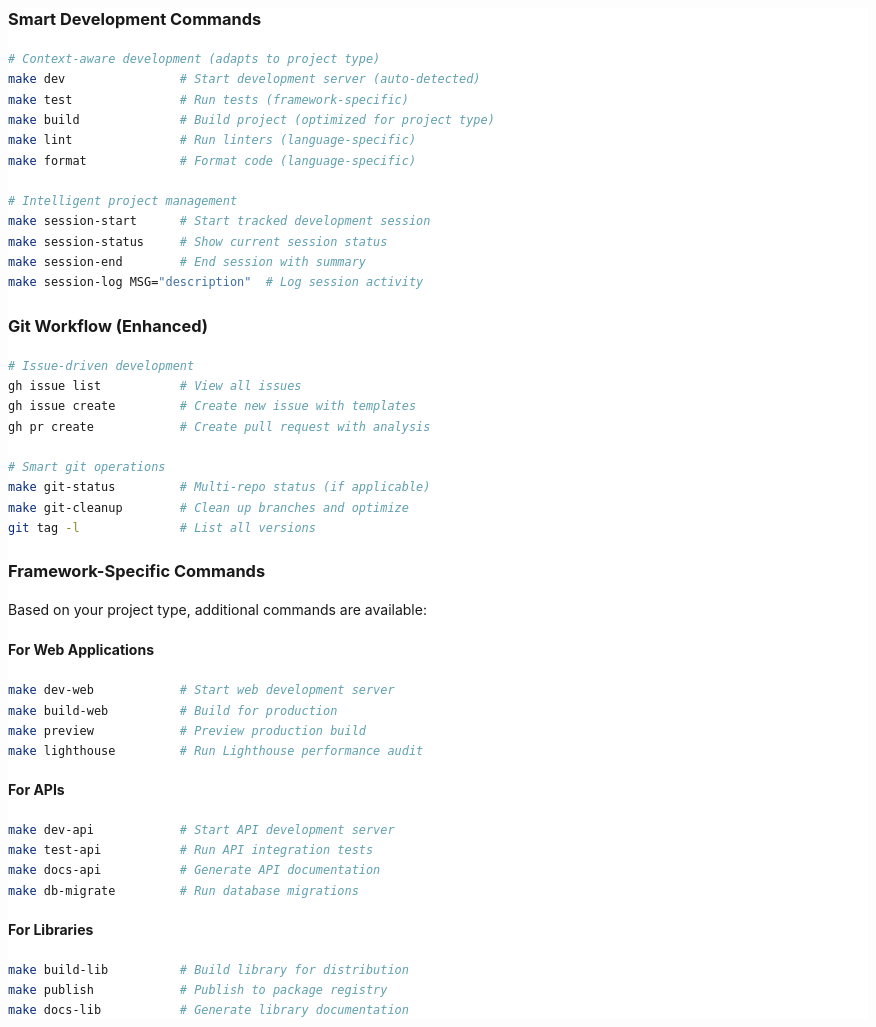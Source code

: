 ### Smart Development Commands
```bash
# Context-aware development (adapts to project type)
make dev                # Start development server (auto-detected)
make test               # Run tests (framework-specific)
make build              # Build project (optimized for project type)
make lint               # Run linters (language-specific)
make format             # Format code (language-specific)

# Intelligent project management
make session-start      # Start tracked development session
make session-status     # Show current session status
make session-end        # End session with summary
make session-log MSG="description"  # Log session activity
```

### Git Workflow (Enhanced)
```bash
# Issue-driven development
gh issue list           # View all issues
gh issue create         # Create new issue with templates
gh pr create            # Create pull request with analysis

# Smart git operations
make git-status         # Multi-repo status (if applicable)
make git-cleanup        # Clean up branches and optimize
git tag -l              # List all versions
```

### Framework-Specific Commands
Based on your project type, additional commands are available:

#### For Web Applications
```bash
make dev-web            # Start web development server
make build-web          # Build for production
make preview            # Preview production build
make lighthouse         # Run Lighthouse performance audit
```

#### For APIs
```bash
make dev-api            # Start API development server
make test-api           # Run API integration tests
make docs-api           # Generate API documentation
make db-migrate         # Run database migrations
```

#### For Libraries
```bash
make build-lib          # Build library for distribution
make publish            # Publish to package registry
make docs-lib           # Generate library documentation
```
